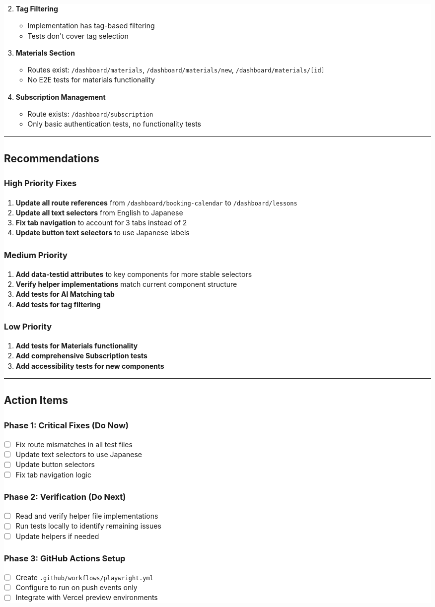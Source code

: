 2. **Tag Filtering**
   - Implementation has tag-based filtering
   - Tests don't cover tag selection

3. **Materials Section**
   - Routes exist: `/dashboard/materials`, `/dashboard/materials/new`, `/dashboard/materials/[id]`
   - No E2E tests for materials functionality

4. **Subscription Management**
   - Route exists: `/dashboard/subscription`
   - Only basic authentication tests, no functionality tests

---

## Recommendations

### High Priority Fixes

1. **Update all route references** from `/dashboard/booking-calendar` to `/dashboard/lessons`
2. **Update all text selectors** from English to Japanese
3. **Fix tab navigation** to account for 3 tabs instead of 2
4. **Update button text selectors** to use Japanese labels

### Medium Priority

1. **Add data-testid attributes** to key components for more stable selectors
2. **Verify helper implementations** match current component structure
3. **Add tests for AI Matching tab**
4. **Add tests for tag filtering**

### Low Priority

1. **Add tests for Materials functionality**
2. **Add comprehensive Subscription tests**
3. **Add accessibility tests for new components**

---

## Action Items

### Phase 1: Critical Fixes (Do Now)
- [ ] Fix route mismatches in all test files
- [ ] Update text selectors to use Japanese
- [ ] Update button selectors
- [ ] Fix tab navigation logic

### Phase 2: Verification (Do Next)
- [ ] Read and verify helper file implementations
- [ ] Run tests locally to identify remaining issues
- [ ] Update helpers if needed

### Phase 3: GitHub Actions Setup
- [ ] Create `.github/workflows/playwright.yml`
- [ ] Configure to run on push events only
- [ ] Integrate with Vercel preview environments
